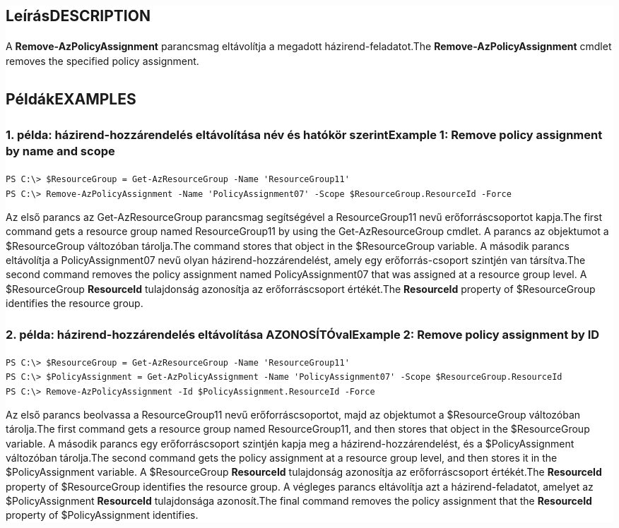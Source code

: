 ## <span data-ttu-id="c196c-107">Leírás</span><span class="sxs-lookup"><span data-stu-id="c196c-107">DESCRIPTION</span></span>
<span data-ttu-id="c196c-108">A **Remove-AzPolicyAssignment** parancsmag eltávolítja a megadott házirend-feladatot.</span><span class="sxs-lookup"><span data-stu-id="c196c-108">The **Remove-AzPolicyAssignment** cmdlet removes the specified policy assignment.</span></span>

## <span data-ttu-id="c196c-109">Példák</span><span class="sxs-lookup"><span data-stu-id="c196c-109">EXAMPLES</span></span>

### <span data-ttu-id="c196c-110">1. példa: házirend-hozzárendelés eltávolítása név és hatókör szerint</span><span class="sxs-lookup"><span data-stu-id="c196c-110">Example 1: Remove policy assignment by name and scope</span></span>
```
PS C:\> $ResourceGroup = Get-AzResourceGroup -Name 'ResourceGroup11'
PS C:\> Remove-AzPolicyAssignment -Name 'PolicyAssignment07' -Scope $ResourceGroup.ResourceId -Force
```

<span data-ttu-id="c196c-111">Az első parancs az Get-AzResourceGroup parancsmag segítségével a ResourceGroup11 nevű erőforráscsoportot kapja.</span><span class="sxs-lookup"><span data-stu-id="c196c-111">The first command gets a resource group named ResourceGroup11 by using the Get-AzResourceGroup cmdlet.</span></span>
<span data-ttu-id="c196c-112">A parancs az objektumot a $ResourceGroup változóban tárolja.</span><span class="sxs-lookup"><span data-stu-id="c196c-112">The command stores that object in the $ResourceGroup variable.</span></span>
<span data-ttu-id="c196c-113">A második parancs eltávolítja a PolicyAssignment07 nevű olyan házirend-hozzárendelést, amely egy erőforrás-csoport szintjén van társítva.</span><span class="sxs-lookup"><span data-stu-id="c196c-113">The second command removes the policy assignment named PolicyAssignment07 that was assigned at a resource group level.</span></span>
<span data-ttu-id="c196c-114">A $ResourceGroup **ResourceId** tulajdonság azonosítja az erőforráscsoport értékét.</span><span class="sxs-lookup"><span data-stu-id="c196c-114">The **ResourceId** property of $ResourceGroup identifies the resource group.</span></span>

### <span data-ttu-id="c196c-115">2. példa: házirend-hozzárendelés eltávolítása AZONOSÍTÓval</span><span class="sxs-lookup"><span data-stu-id="c196c-115">Example 2: Remove policy assignment by ID</span></span>
```
PS C:\> $ResourceGroup = Get-AzResourceGroup -Name 'ResourceGroup11' 
PS C:\> $PolicyAssignment = Get-AzPolicyAssignment -Name 'PolicyAssignment07' -Scope $ResourceGroup.ResourceId
PS C:\> Remove-AzPolicyAssignment -Id $PolicyAssignment.ResourceId -Force
```

<span data-ttu-id="c196c-116">Az első parancs beolvassa a ResourceGroup11 nevű erőforráscsoportot, majd az objektumot a $ResourceGroup változóban tárolja.</span><span class="sxs-lookup"><span data-stu-id="c196c-116">The first command gets a resource group named ResourceGroup11, and then stores that object in the $ResourceGroup variable.</span></span>
<span data-ttu-id="c196c-117">A második parancs egy erőforráscsoport szintjén kapja meg a házirend-hozzárendelést, és a $PolicyAssignment változóban tárolja.</span><span class="sxs-lookup"><span data-stu-id="c196c-117">The second command gets the policy assignment at a resource group level, and then stores it in the $PolicyAssignment variable.</span></span>
<span data-ttu-id="c196c-118">A $ResourceGroup **ResourceId** tulajdonság azonosítja az erőforráscsoport értékét.</span><span class="sxs-lookup"><span data-stu-id="c196c-118">The **ResourceId** property of $ResourceGroup identifies the resource group.</span></span>
<span data-ttu-id="c196c-119">A végleges parancs eltávolítja azt a házirend-feladatot, amelyet az $PolicyAssignment **ResourceId** tulajdonsága azonosít.</span><span class="sxs-lookup"><span data-stu-id="c196c-119">The final command removes the policy assignment that the **ResourceId** property of $PolicyAssignment identifies.</span></span>
